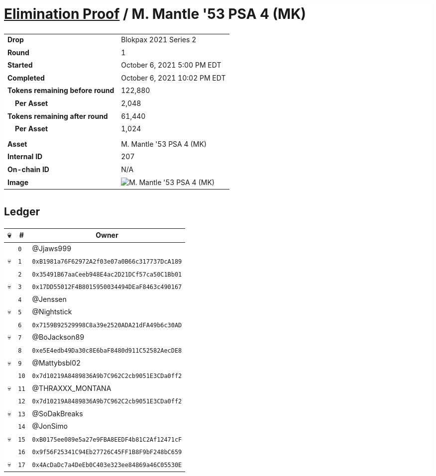 # [Elimination Proof](./readme.md) / M. Mantle &#039;53 PSA 4 (MK)

|||
|---|---|
| **Drop** | Blokpax 2021 Series 2 |
| **Round** | 1 |
| **Started** | October 6, 2021 5:00 PM EDT |
| **Completed** | October 6, 2021 10:02 PM EDT |
| **Tokens remaining before round** | 122,880 |
| **&nbsp;&nbsp;&nbsp;&nbsp;Per Asset** | 2,048 |
| **Tokens remaining after round** | 61,440 |
| **&nbsp;&nbsp;&nbsp;&nbsp;Per Asset** | 1,024 |
| | |
| **Asset** | M. Mantle &#039;53 PSA 4 (MK) |
| **Internal ID** | 207 |
| **On-chain ID** | N/A |
| **Image** | <img src="https://tcdn.blokpax.com/9484ebfa-63a4-44d9-8b50-23b30b525748/c6356d29bb4b09e4d95df60503d2f4463e424693bbbe24b34d63e67fa7bde3f6.jpg" height="200" alt="M. Mantle &#039;53 PSA 4 (MK)" /> |

## Ledger

| 💀 | # | Owner |
| --- | --- | --- |
|  | `0` | @Jjaws999 |
| 💀 | `1` | `0xB1981a76F62972A2f03e07a0B66c317737DcA189` |
|  | `2` | `0x35491B67aaCeeb948E4ac2D21DCf57ca50C1Bb01` |
| 💀 | `3` | `0x17DD55012F4B8015950034494DEaF8463c490167` |
|  | `4` | @Jenssen |
| 💀 | `5` | @Nightstick |
|  | `6` | `0x7159B92529998C8a39e2520ADA21dFA49b6c30AD` |
| 💀 | `7` | @BoJackson89 |
|  | `8` | `0xe5E4edb49Da30c8E6baF8480d911C52582AecDE8` |
| 💀 | `9` | @Mattybsbl02 |
|  | `10` | `0x7d10219A8489836A9b7C962C2cb9051E3CDa0ff2` |
| 💀 | `11` | @THRAXXX_MONTANA |
|  | `12` | `0x7d10219A8489836A9b7C962C2cb9051E3CDa0ff2` |
| 💀 | `13` | @SoDakBreaks |
|  | `14` | @JonSimo |
| 💀 | `15` | `0xB0175ee089e5a27e9FBA8EEDF4b81C2Af12471cF` |
|  | `16` | `0x9f56F25341C94Eb27726C45FF1B8F9bF248bC659` |
| 💀 | `17` | `0x4AcDaDc7a4DeEb0C403e323ee84869a46C05530E` |